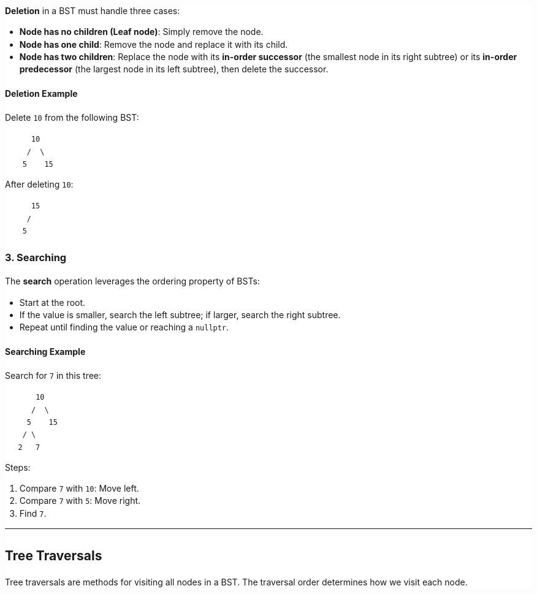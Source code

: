 **Deletion** in a BST must handle three cases:
- **Node has no children (Leaf node)**: Simply remove the node.
- **Node has one child**: Remove the node and replace it with its child.
- **Node has two children**: Replace the node with its **in-order successor** (the smallest node in its right subtree) or its **in-order predecessor** (the largest node in its left subtree), then delete the successor.

#### Deletion Example

Delete `10` from the following BST:

```
      10
     /  \
    5    15
```

After deleting `10`:

```
      15
     /
    5
```

### 3. Searching

The **search** operation leverages the ordering property of BSTs:
- Start at the root.
- If the value is smaller, search the left subtree; if larger, search the right subtree.
- Repeat until finding the value or reaching a `nullptr`.

#### Searching Example

Search for `7` in this tree:

```
       10
      /  \
     5    15
    / \
   2   7
```

Steps:
1. Compare `7` with `10`: Move left.
2. Compare `7` with `5`: Move right.
3. Find `7`.

---

## Tree Traversals

Tree traversals are methods for visiting all nodes in a BST. The traversal order determines how we visit each node.
